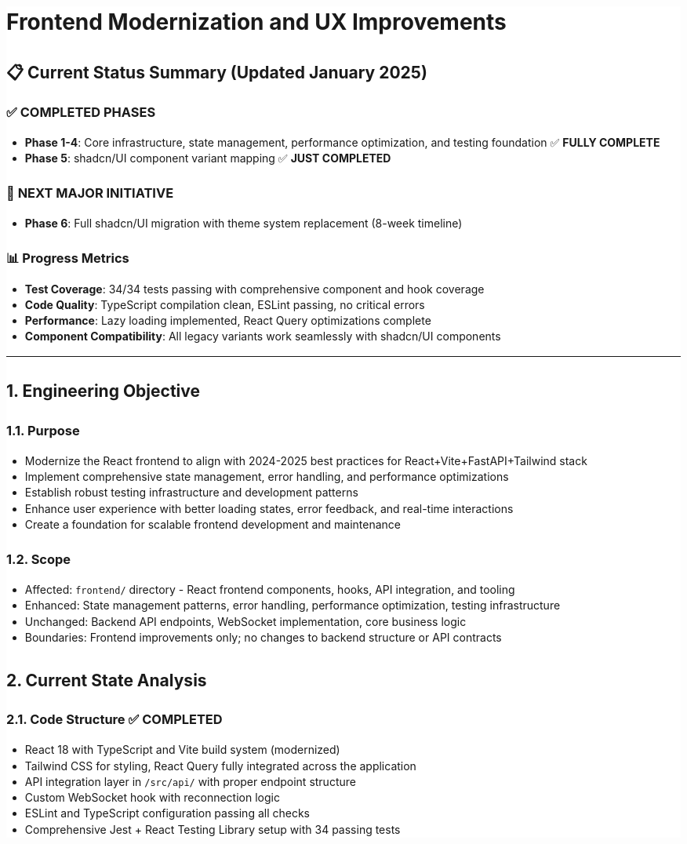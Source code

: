 # Frontend Modernization and UX Improvements

## 📋 **Current Status Summary (Updated January 2025)**

### ✅ **COMPLETED PHASES**

- **Phase 1-4**: Core infrastructure, state management, performance optimization, and testing foundation ✅ **FULLY COMPLETE**
- **Phase 5**: shadcn/UI component variant mapping ✅ **JUST COMPLETED**

### 🎯 **NEXT MAJOR INITIATIVE**

- **Phase 6**: Full shadcn/UI migration with theme system replacement (8-week timeline)

### 📊 **Progress Metrics**

- **Test Coverage**: 34/34 tests passing with comprehensive component and hook coverage
- **Code Quality**: TypeScript compilation clean, ESLint passing, no critical errors
- **Performance**: Lazy loading implemented, React Query optimizations complete
- **Component Compatibility**: All legacy variants work seamlessly with shadcn/UI components

---

## 1. Engineering Objective

### 1.1. Purpose

- Modernize the React frontend to align with 2024-2025 best practices for React+Vite+FastAPI+Tailwind stack
- Implement comprehensive state management, error handling, and performance optimizations
- Establish robust testing infrastructure and development patterns
- Enhance user experience with better loading states, error feedback, and real-time interactions
- Create a foundation for scalable frontend development and maintenance

### 1.2. Scope

- Affected: `frontend/` directory - React frontend components, hooks, API integration, and tooling
- Enhanced: State management patterns, error handling, performance optimization, testing infrastructure
- Unchanged: Backend API endpoints, WebSocket implementation, core business logic
- Boundaries: Frontend improvements only; no changes to backend structure or API contracts

## 2. Current State Analysis

### 2.1. Code Structure ✅ COMPLETED

- React 18 with TypeScript and Vite build system (modernized)
- Tailwind CSS for styling, React Query fully integrated across the application
- API integration layer in `/src/api/` with proper endpoint structure
- Custom WebSocket hook with reconnection logic
- ESLint and TypeScript configuration passing all checks
- Comprehensive Jest + React Testing Library setup with 34 passing tests
